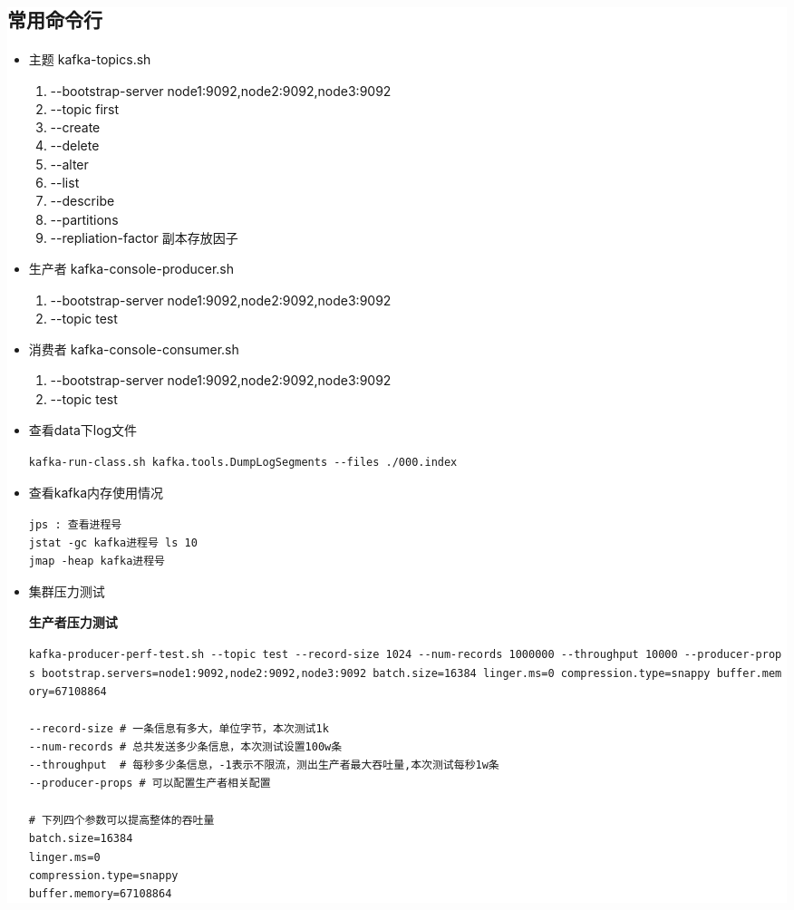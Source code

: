 ## 常用命令行

- 主题 kafka-topics.sh
  1. --bootstrap-server  node1:9092,node2:9092,node3:9092
  2. --topic first
  3. --create
  4. --delete
  5. --alter
  6. --list
  7. --describe
  8. --partitions
  9. --repliation-factor 副本存放因子

- 生产者 kafka-console-producer.sh

  1. --bootstrap-server  node1:9092,node2:9092,node3:9092
  2. --topic test

- 消费者 kafka-console-consumer.sh

  1. --bootstrap-server  node1:9092,node2:9092,node3:9092
  2. --topic test

- 查看data下log文件

  ```shell
  kafka-run-class.sh kafka.tools.DumpLogSegments --files ./000.index
  ```

- 查看kafka内存使用情况

  ```shell
  jps : 查看进程号
  jstat -gc kafka进程号 ls 10
  jmap -heap kafka进程号
  ```

- 集群压力测试

  **生产者压力测试**

  ```shell
  kafka-producer-perf-test.sh --topic test --record-size 1024 --num-records 1000000 --throughput 10000 --producer-props bootstrap.servers=node1:9092,node2:9092,node3:9092 batch.size=16384 linger.ms=0 compression.type=snappy buffer.memory=67108864

  --record-size # 一条信息有多大，单位字节，本次测试1k
  --num-records # 总共发送多少条信息，本次测试设置100w条
  --throughput  # 每秒多少条信息，-1表示不限流，测出生产者最大吞吐量,本次测试每秒1w条
  --producer-props # 可以配置生产者相关配置

  # 下列四个参数可以提高整体的吞吐量
  batch.size=16384
  linger.ms=0
  compression.type=snappy
  buffer.memory=67108864
  ```
